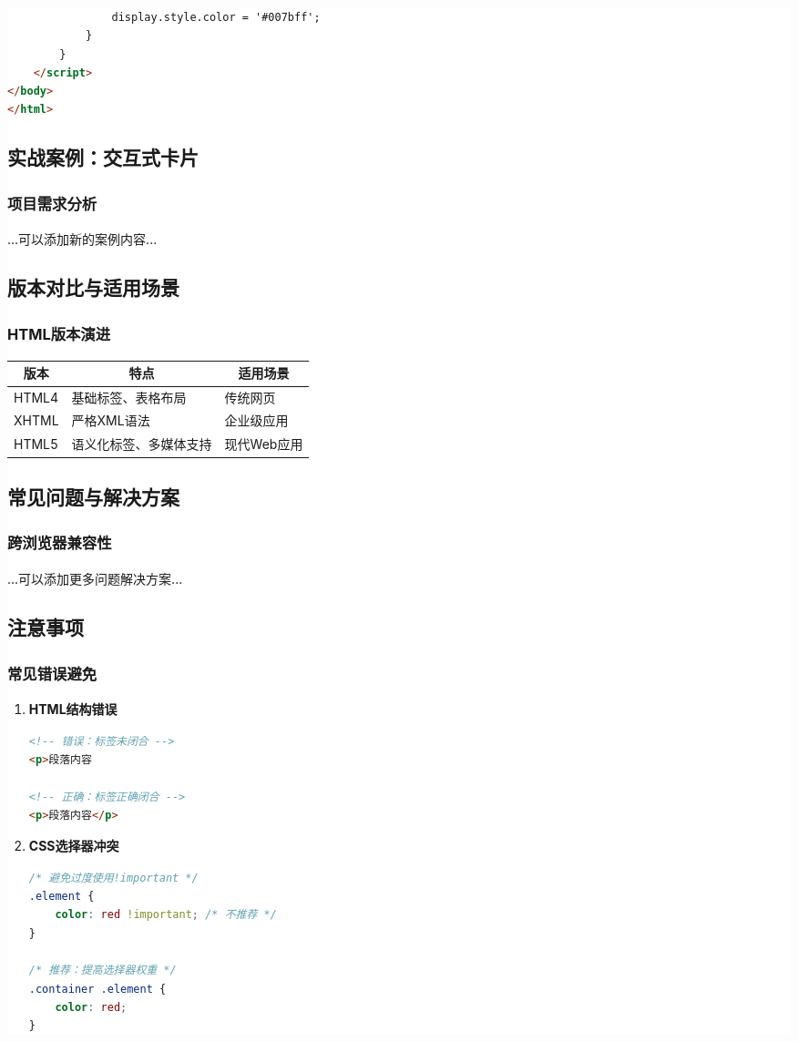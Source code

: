 ```html
                display.style.color = '#007bff';
            }
        }
    </script>
</body>
</html>
```

## 实战案例：交互式卡片

### 项目需求分析

...可以添加新的案例内容...

## 版本对比与适用场景

### HTML版本演进

| 版本 | 特点 | 适用场景 |
|------|------|----------|
| HTML4 | 基础标签、表格布局 | 传统网页 |
| XHTML | 严格XML语法 | 企业级应用 |
| HTML5 | 语义化标签、多媒体支持 | 现代Web应用 |

## 常见问题与解决方案

### 跨浏览器兼容性

...可以添加更多问题解决方案...

## 注意事项

### 常见错误避免

1. **HTML结构错误**
   ```html
   <!-- 错误：标签未闭合 -->
   <p>段落内容
   
   <!-- 正确：标签正确闭合 -->
   <p>段落内容</p>
   ```

2. **CSS选择器冲突**
   ```css
   /* 避免过度使用!important */
   .element {
       color: red !important; /* 不推荐 */
   }
   
   /* 推荐：提高选择器权重 */
   .container .element {
       color: red;
   }
   ```

